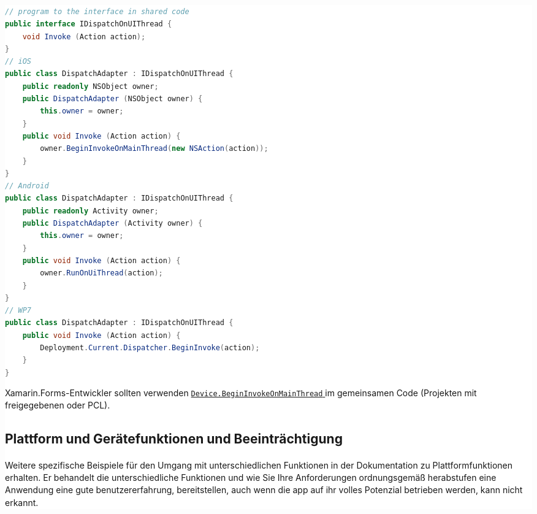 ```csharp
// program to the interface in shared code
public interface IDispatchOnUIThread {
    void Invoke (Action action);
}
// iOS
public class DispatchAdapter : IDispatchOnUIThread {
    public readonly NSObject owner;
    public DispatchAdapter (NSObject owner) {
        this.owner = owner;
    }
    public void Invoke (Action action) {
        owner.BeginInvokeOnMainThread(new NSAction(action));
    }
}
// Android
public class DispatchAdapter : IDispatchOnUIThread {
    public readonly Activity owner;
    public DispatchAdapter (Activity owner) {
        this.owner = owner;
    }
    public void Invoke (Action action) {
        owner.RunOnUiThread(action);
    }
}
// WP7
public class DispatchAdapter : IDispatchOnUIThread {
    public void Invoke (Action action) {
        Deployment.Current.Dispatcher.BeginInvoke(action);
    }
}
```

Xamarin.Forms-Entwickler sollten verwenden [ `Device.BeginInvokeOnMainThread` ](~/xamarin-forms/platform/device.md#Device_BeginInvokeOnMainThread) im gemeinsamen Code (Projekten mit freigegebenen oder PCL).

 <a name="Platform_and_Device_Capabilities_and_Degradation" />


## <a name="platform-and-device-capabilities-and-degradation"></a>Plattform und Gerätefunktionen und Beeinträchtigung

Weitere spezifische Beispiele für den Umgang mit unterschiedlichen Funktionen in der Dokumentation zu Plattformfunktionen erhalten. Er behandelt die unterschiedliche Funktionen und wie Sie Ihre Anforderungen ordnungsgemäß herabstufen eine Anwendung eine gute benutzererfahrung, bereitstellen, auch wenn die app auf ihr volles Potenzial betrieben werden, kann nicht erkannt.
